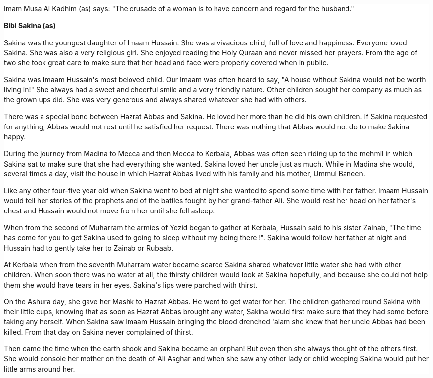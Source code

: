 Imam Musa Al Kadhim (as) says: "The crusade of a woman is to have
concern and regard for the husband."

**Bibi Sakina (as)**

Sakina was the youngest daughter of Imaam Hussain. She was a vivacious
child, full of love and happiness. Everyone loved Sakina. She was also a
very religious girl. She enjoyed reading the Holy Quraan and never
missed her prayers. From the age of two she took great care to make sure
that her head and face were properly covered when in public.

Sakina was Imaam Hussain's most beloved child. Our Imaam was often
heard to say, "A house without Sakina would not be worth living in!" She
always had a sweet and cheerful smile and a very friendly nature. Other
children sought her company as much as the grown ups did. She was very
generous and always shared whatever she had with others.

There was a special bond between Hazrat Abbas and Sakina. He loved her
more than he did his own children. If Sakina requested for anything,
Abbas would not rest until he satisfied her request. There was nothing
that Abbas would not do to make Sakina happy.

During the journey from Madina to Mecca and then Mecca to Kerbala,
Abbas was often seen riding up to the mehmil in which Sakina sat to make
sure that she had everything she wanted. Sakina loved her uncle just as
much. While in Madina she would, several times a day, visit the house in
which Hazrat Abbas lived with his family and his mother, Ummul Baneen.

Like any other four-five year old when Sakina went to bed at night she
wanted to spend some time with her father. Imaam Hussain would tell her
stories of the prophets and of the battles fought by her grand-father
Ali. She would rest her head on her father's chest and Hussain would not
move from her until she fell asleep.

When from the second of Muharram the armies of Yezid began to gather at
Kerbala, Hussain said to his sister Zainab, "The time has come for you
to get Sakina used to going to sleep without my being there !". Sakina
would follow her father at night and Hussain had to gently take her to
Zainab or Rubaab.

At Kerbala when from the seventh Muharram water became scarce Sakina
shared whatever little water she had with other children. When soon
there was no water at all, the thirsty children would look at Sakina
hopefully, and because she could not help them she would have tears in
her eyes. Sakina's lips were parched with thirst.

On the Ashura day, she gave her Mashk to Hazrat Abbas. He went to get
water for her. The children gathered round Sakina with their little
cups, knowing that as soon as Hazrat Abbas brought any water, Sakina
would first make sure that they had some before taking any herself. When
Sakina saw Imaam Hussain bringing the blood drenched 'alam she knew that
her uncle Abbas had been killed. From that day on Sakina never
complained of thirst.

Then came the time when the earth shook and Sakina became an orphan!
But even then she always thought of the others first. She would console
her mother on the death of Ali Asghar and when she saw any other lady or
child weeping Sakina would put her little arms around her.
